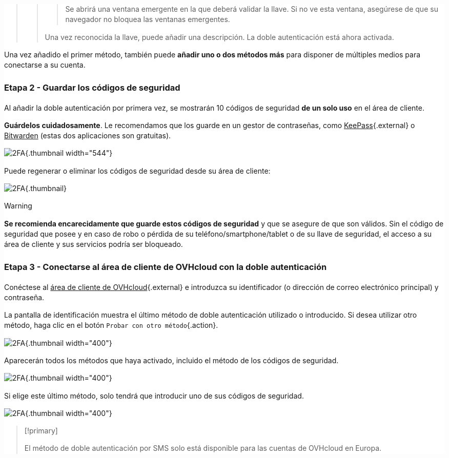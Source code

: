 >> > Se abrirá una ventana emergente en la que deberá validar la llave. Si no ve esta ventana, asegúrese de que su navegador no bloquea las ventanas emergentes.
>>
>> Una vez reconocida la llave, puede añadir una descripción.
>> La doble autenticación está ahora activada.

Una vez añadido el primer método, también puede **añadir uno o dos métodos más** para disponer de múltiples medios para conectarse a su cuenta.

### Etapa 2 - Guardar los códigos de seguridad <a name="codes"></a>

Al añadir la doble autenticación por primera vez, se mostrarán 10 códigos de seguridad **de un solo uso** en el área de cliente.

**Guárdelos cuidadosamente**. Le recomendamos que los guarde en un gestor de contraseñas, como [KeePass](https://keepass.info/){.external} o [Bitwarden](https://bitwarden.com/) (estas dos aplicaciones son gratuitas).

![2FA](2024-005-backup-codes.png){.thumbnail width="544"}

Puede regenerar o eliminar los códigos de seguridad desde su área de cliente:

![2FA](emergency-codes.png){.thumbnail}

> [!warning]
>
> **Se recomienda encarecidamente que guarde estos códigos de seguridad** y que se asegure de que son válidos.
> Sin el código de seguridad que posee y en caso de robo o pérdida de su teléfono/smartphone/tablet o de su llave de seguridad, el acceso a su área de cliente y sus servicios podría ser bloqueado.
>

### Etapa 3 - Conectarse al área de cliente de OVHcloud con la doble autenticación <a name="login-2fa"></a>

Conéctese al [área de cliente de OVHcloud](https://ca.ovh.com/auth/?action=gotomanager&from=https://www.ovh.com/world/&ovhSubsidiary=ws){.external} e introduzca su identificador (o dirección de correo electrónico principal) y contraseña.

La pantalla de identificación muestra el último método de doble autenticación utilizado o introducido. Si desea utilizar otro método, haga clic en el botón `Probar con otro método`{.action}.

![2FA](2024-007-log-in-01.png){.thumbnail width="400"}

Aparecerán todos los métodos que haya activado, incluido el método de los códigos de seguridad.

![2FA](2024-007-log-in-02.png){.thumbnail width="400"}

Si elige este último método, solo tendrá que introducir uno de sus códigos de seguridad.

![2FA](2024-007-log-in-03.png){.thumbnail width="400"}

> [!primary]
>
> El método de doble autenticación por SMS solo está disponible para las cuentas de OVHcloud en Europa.
